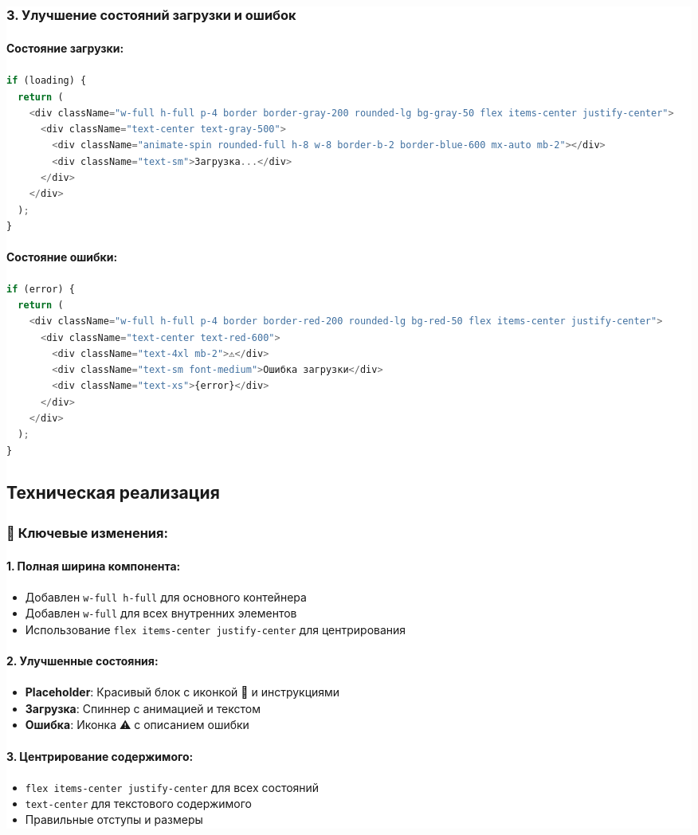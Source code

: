 ### 3. **Улучшение состояний загрузки и ошибок**

#### Состояние загрузки:
```typescript
if (loading) {
  return (
    <div className="w-full h-full p-4 border border-gray-200 rounded-lg bg-gray-50 flex items-center justify-center">
      <div className="text-center text-gray-500">
        <div className="animate-spin rounded-full h-8 w-8 border-b-2 border-blue-600 mx-auto mb-2"></div>
        <div className="text-sm">Загрузка...</div>
      </div>
    </div>
  );
}
```

#### Состояние ошибки:
```typescript
if (error) {
  return (
    <div className="w-full h-full p-4 border border-red-200 rounded-lg bg-red-50 flex items-center justify-center">
      <div className="text-center text-red-600">
        <div className="text-4xl mb-2">⚠️</div>
        <div className="text-sm font-medium">Ошибка загрузки</div>
        <div className="text-xs">{error}</div>
      </div>
    </div>
  );
}
```

## Техническая реализация

### 📁 **Ключевые изменения:**

#### 1. **Полная ширина компонента:**
- Добавлен `w-full h-full` для основного контейнера
- Добавлен `w-full` для всех внутренних элементов
- Использование `flex items-center justify-center` для центрирования

#### 2. **Улучшенные состояния:**
- **Placeholder**: Красивый блок с иконкой 🔧 и инструкциями
- **Загрузка**: Спиннер с анимацией и текстом
- **Ошибка**: Иконка ⚠️ с описанием ошибки

#### 3. **Центрирование содержимого:**
- `flex items-center justify-center` для всех состояний
- `text-center` для текстового содержимого
- Правильные отступы и размеры
